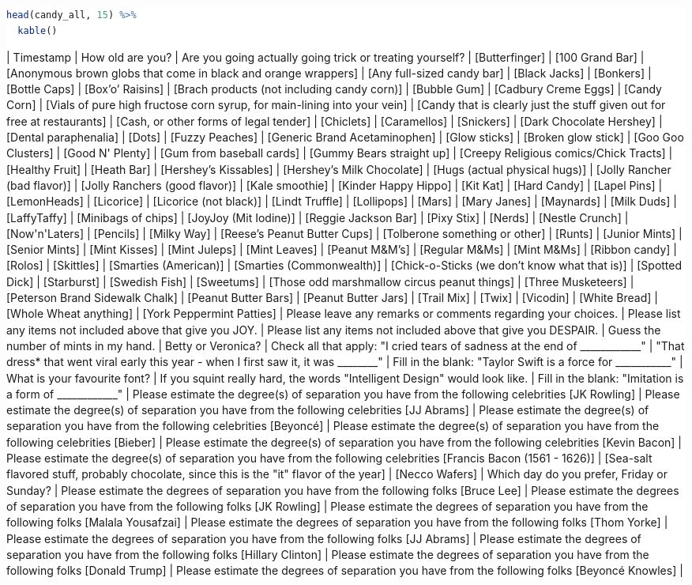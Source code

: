 ``` r
head(candy_all, 15) %>% 
  kable()
```

| Timestamp            | How old are you?    | Are you going actually going trick or treating yourself?  | \[Butterfinger\]  | \[100 Grand Bar\] | \[Anonymous brown globs that come in black and orange wrappers\] | \[Any full-sized candy bar\] | \[Black Jacks\] | \[Bonkers\] | \[Bottle Caps\] | \[Box’o’ Raisins\] | \[Brach products (not including candy corn)\] | \[Bubble Gum\] | \[Cadbury Creme Eggs\] | \[Candy Corn\] | \[Vials of pure high fructose corn syrup, for main-lining into your vein\] | \[Candy that is clearly just the stuff given out for free at restaurants\] | \[Cash, or other forms of legal tender\] | \[Chiclets\] | \[Caramellos\] | \[Snickers\] | \[Dark Chocolate Hershey\] | \[Dental paraphenalia\] | \[Dots\] | \[Fuzzy Peaches\] | \[Generic Brand Acetaminophen\] | \[Glow sticks\] | \[Broken glow stick\] | \[Goo Goo Clusters\] | \[Good N' Plenty\] | \[Gum from baseball cards\] | \[Gummy Bears straight up\] | \[Creepy Religious comics/Chick Tracts\] | \[Healthy Fruit\] | \[Heath Bar\] | \[Hershey’s Kissables\] | \[Hershey’s Milk Chocolate\] | \[Hugs (actual physical hugs)\] | \[Jolly Rancher (bad flavor)\] | \[Jolly Ranchers (good flavor)\] | \[Kale smoothie\] | \[Kinder Happy Hippo\] | \[Kit Kat\] | \[Hard Candy\] | \[Lapel Pins\] | \[LemonHeads\] | \[Licorice\] | \[Licorice (not black)\] | \[Lindt Truffle\] | \[Lollipops\] | \[Mars\] | \[Mary Janes\] | \[Maynards\] | \[Milk Duds\] | \[LaffyTaffy\] | \[Minibags of chips\] | \[JoyJoy (Mit Iodine)\] | \[Reggie Jackson Bar\] | \[Pixy Stix\] | \[Nerds\] | \[Nestle Crunch\] | \[Now'n'Laters\] | \[Pencils\] | \[Milky Way\] | \[Reese’s Peanut Butter Cups\] | \[Tolberone something or other\] | \[Runts\] | \[Junior Mints\] | \[Senior Mints\] | \[Mint Kisses\] | \[Mint Juleps\] | \[Mint Leaves\] | \[Peanut M&M’s\] | \[Regular M&Ms\] | \[Mint M&Ms\] | \[Ribbon candy\] | \[Rolos\] | \[Skittles\] | \[Smarties (American)\] | \[Smarties (Commonwealth)\] | \[Chick-o-Sticks (we don’t know what that is)\] | \[Spotted Dick\] | \[Starburst\] | \[Swedish Fish\] | \[Sweetums\] | \[Those odd marshmallow circus peanut things\] | \[Three Musketeers\] | \[Peterson Brand Sidewalk Chalk\] | \[Peanut Butter Bars\] | \[Peanut Butter Jars\] | \[Trail Mix\] | \[Twix\] | \[Vicodin\] | \[White Bread\] | \[Whole Wheat anything\] | \[York Peppermint Patties\] | Please leave any remarks or comments regarding your choices. | Please list any items not included above that give you JOY. | Please list any items not included above that give you DESPAIR. | Guess the number of mints in my hand. | Betty or Veronica? | Check all that apply: "I cried tears of sadness at the end of \_\_\_\_\_\_\_\_\_\_\_\_" | "That dress\* that went viral early this year - when I first saw it, it was \_\_\_\_\_\_\_\_" | Fill in the blank: "Taylor Swift is a force for \_\_\_\_\_\_\_\_\_\_\_" | What is your favourite font? | If you squint really hard, the words "Intelligent Design" would look like. | Fill in the blank: "Imitation is a form of \_\_\_\_\_\_\_\_\_\_\_\_" | Please estimate the degree(s) of separation you have from the following celebrities \[JK Rowling\] | Please estimate the degree(s) of separation you have from the following celebrities \[JJ Abrams\] | Please estimate the degree(s) of separation you have from the following celebrities \[Beyoncé\] | Please estimate the degree(s) of separation you have from the following celebrities \[Bieber\] | Please estimate the degree(s) of separation you have from the following celebrities \[Kevin Bacon\] | Please estimate the degree(s) of separation you have from the following celebrities \[Francis Bacon (1561 - 1626)\] | \[Sea-salt flavored stuff, probably chocolate, since this is the "it" flavor of the year\] | \[Necco Wafers\] | Which day do you prefer, Friday or Sunday? | Please estimate the degrees of separation you have from the following folks \[Bruce Lee\] | Please estimate the degrees of separation you have from the following folks \[JK Rowling\] | Please estimate the degrees of separation you have from the following folks \[Malala Yousafzai\] | Please estimate the degrees of separation you have from the following folks \[Thom Yorke\] | Please estimate the degrees of separation you have from the following folks \[JJ Abrams\] | Please estimate the degrees of separation you have from the following folks \[Hillary Clinton\] | Please estimate the degrees of separation you have from the following folks \[Donald Trump\] | Please estimate the degrees of separation you have from the following folks \[Beyoncé Knowles\] |